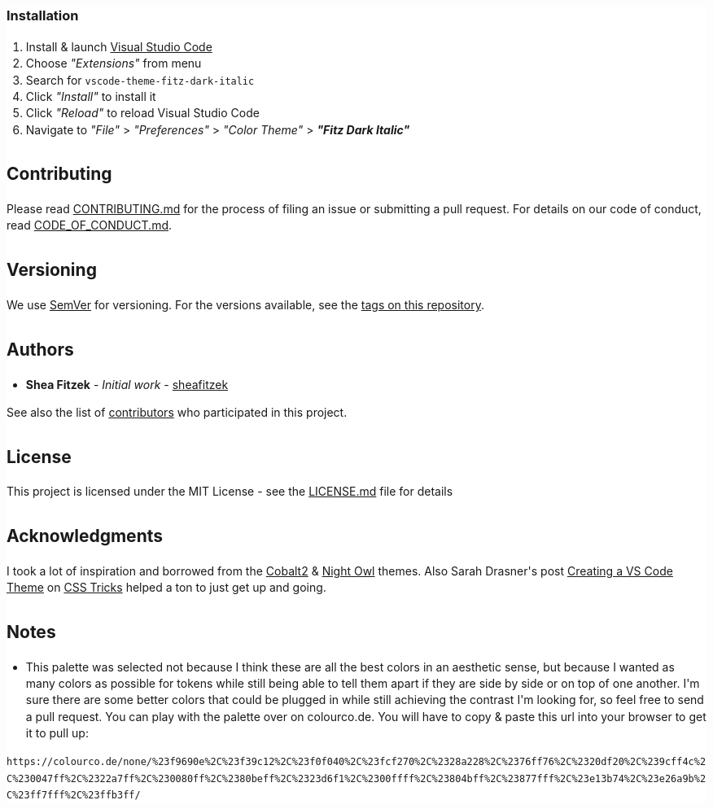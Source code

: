 ### Installation

1. Install & launch [Visual Studio Code](https://code.visualstudio.com/)
1. Choose *"Extensions"* from menu
1. Search for `vscode-theme-fitz-dark-italic`
1. Click *"Install"* to install it
1. Click *"Reload"* to reload Visual Studio Code
1. Navigate to *"File"* > *"Preferences"* > *"Color Theme"* > ***"Fitz Dark Italic"***

## Contributing

Please read [CONTRIBUTING.md](./.docs/CONTRIBUTING.md) for the process of filing an issue or submitting a pull request.
For details on our code of conduct, read [CODE_OF_CONDUCT.md](./.docs/CODE_OF_CONDUCT.md).

## Versioning

We use [SemVer](http://semver.org/) for versioning. For the versions available, see the [tags on this repository](https://github.com/sheafitzek/fitz-dark-italic-vscode-theme/tags).

## Authors

- **Shea Fitzek** - *Initial work* - [sheafitzek](https://github.com/sheafitzek)

See also the list of [contributors](./.docs/CONTRIBUTORS.md) who participated in this project.

## License

This project is licensed under the MIT License - see the [LICENSE.md](./LICENSE) file for details

## Acknowledgments

I took a lot of inspiration and borrowed from the [Cobalt2](https://marketplace.visualstudio.com/items?itemName=wesbos.theme-cobalt2) & [Night Owl](https://marketplace.visualstudio.com/items?itemName=sdras.night-owl) themes. Also Sarah Drasner's post [Creating a VS Code Theme](https://css-tricks.com/creating-a-vs-code-theme/) on [CSS Tricks](https://css-tricks.com/) helped a ton to just get up and going.

## Notes

- This palette was selected not because I think these are all the best colors in an aesthetic sense, but because I wanted as many colors as possible for tokens while still being able to tell them apart if they are side by side or on top of one another. I'm sure there are some better colors that could be plugged in while still achieving the contrast I'm looking for, so feel free to send a pull request. You can play with the palette over on colourco.de. You will have to copy & paste this url into your browser to get it to pull up:

`https://colourco.de/none/%23f9690e%2C%23f39c12%2C%23f0f040%2C%23fcf270%2C%2328a228%2C%2376ff76%2C%2320df20%2C%239cff4c%2C%230047ff%2C%2322a7ff%2C%230080ff%2C%2380beff%2C%2323d6f1%2C%2300ffff%2C%23804bff%2C%23877fff%2C%23e13b74%2C%23e26a9b%2C%23ff7fff%2C%23ffb3ff/`

